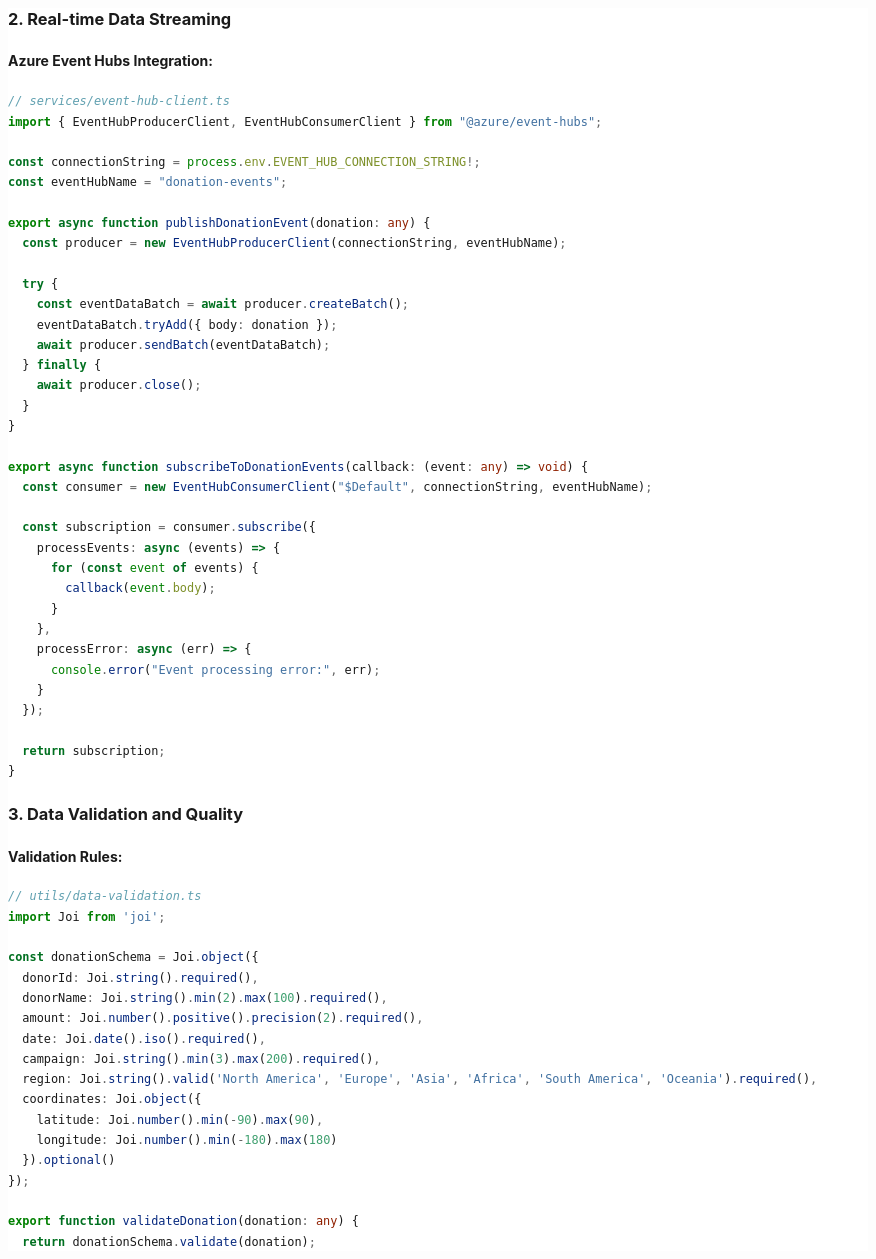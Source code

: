 ### 2. Real-time Data Streaming

#### Azure Event Hubs Integration:
```typescript
// services/event-hub-client.ts
import { EventHubProducerClient, EventHubConsumerClient } from "@azure/event-hubs";

const connectionString = process.env.EVENT_HUB_CONNECTION_STRING!;
const eventHubName = "donation-events";

export async function publishDonationEvent(donation: any) {
  const producer = new EventHubProducerClient(connectionString, eventHubName);
  
  try {
    const eventDataBatch = await producer.createBatch();
    eventDataBatch.tryAdd({ body: donation });
    await producer.sendBatch(eventDataBatch);
  } finally {
    await producer.close();
  }
}

export async function subscribeToDonationEvents(callback: (event: any) => void) {
  const consumer = new EventHubConsumerClient("$Default", connectionString, eventHubName);
  
  const subscription = consumer.subscribe({
    processEvents: async (events) => {
      for (const event of events) {
        callback(event.body);
      }
    },
    processError: async (err) => {
      console.error("Event processing error:", err);
    }
  });
  
  return subscription;
}
```

### 3. Data Validation and Quality

#### Validation Rules:
```typescript
// utils/data-validation.ts
import Joi from 'joi';

const donationSchema = Joi.object({
  donorId: Joi.string().required(),
  donorName: Joi.string().min(2).max(100).required(),
  amount: Joi.number().positive().precision(2).required(),
  date: Joi.date().iso().required(),
  campaign: Joi.string().min(3).max(200).required(),
  region: Joi.string().valid('North America', 'Europe', 'Asia', 'Africa', 'South America', 'Oceania').required(),
  coordinates: Joi.object({
    latitude: Joi.number().min(-90).max(90),
    longitude: Joi.number().min(-180).max(180)
  }).optional()
});

export function validateDonation(donation: any) {
  return donationSchema.validate(donation);
```